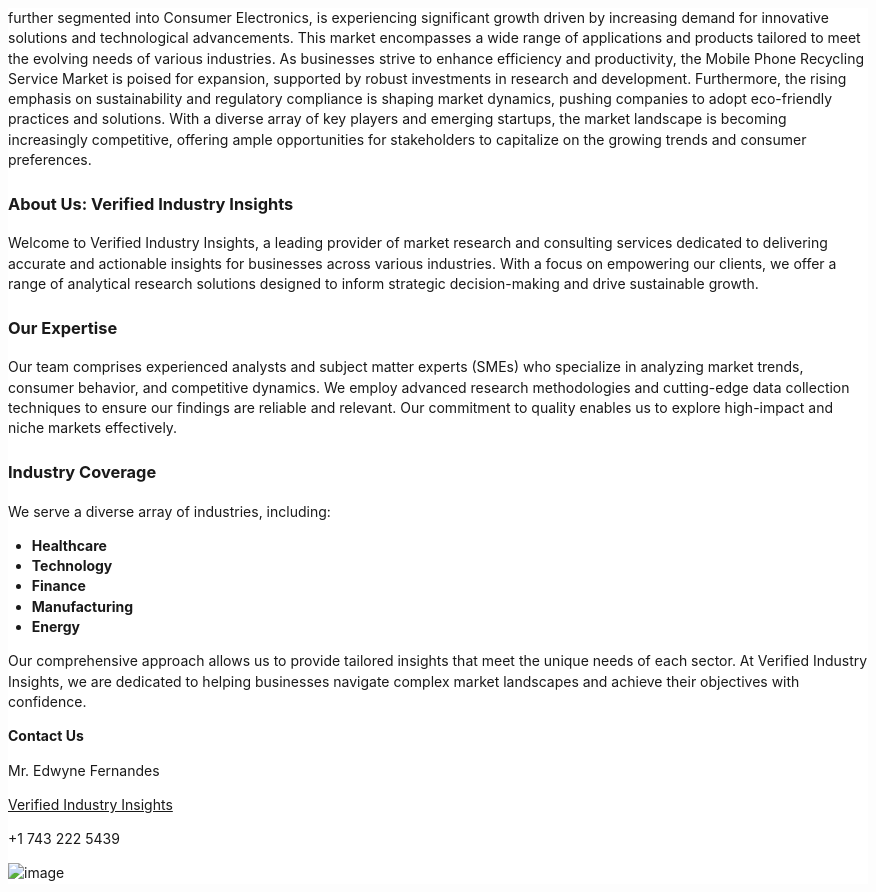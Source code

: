 further segmented into Consumer Electronics, is experiencing significant growth driven by increasing demand for innovative solutions and technological advancements. This market encompasses a wide range of applications and products tailored to meet the evolving needs of various industries. As businesses strive to enhance efficiency and productivity, the Mobile Phone Recycling Service Market is poised for expansion, supported by robust investments in research and development. Furthermore, the rising emphasis on sustainability and regulatory compliance is shaping market dynamics, pushing companies to adopt eco-friendly practices and solutions. With a diverse array of key players and emerging startups, the market landscape is becoming increasingly competitive, offering ample opportunities for stakeholders to capitalize on the growing trends and consumer preferences.</p><h3>About Us: Verified Industry Insights</h3><p>Welcome to Verified Industry Insights, a leading provider of market research and consulting services dedicated to delivering accurate and actionable insights for businesses across various industries. With a focus on empowering our clients, we offer a range of analytical research solutions designed to inform strategic decision-making and drive sustainable growth.</p><h3>Our Expertise</h3><p>Our team comprises experienced analysts and subject matter experts (SMEs) who specialize in analyzing market trends, consumer behavior, and competitive dynamics. We employ advanced research methodologies and cutting-edge data collection techniques to ensure our findings are reliable and relevant. Our commitment to quality enables us to explore high-impact and niche markets effectively.</p><h3>Industry Coverage</h3><p>We serve a diverse array of industries, including:</p><ul><li><strong>Healthcare</strong></li><li><strong>Technology</strong></li><li><strong>Finance</strong></li><li><strong>Manufacturing</strong></li><li><strong>Energy</strong></li></ul><p>Our comprehensive approach allows us to provide tailored insights that meet the unique needs of each sector. At Verified Industry Insights, we are dedicated to helping businesses navigate complex market landscapes and achieve their objectives with confidence.</p><p><strong>Contact Us</strong></p><p>Mr. Edwyne Fernandes</p><p><a href="https://www.verifiedindustryinsights.com/">Verified Industry Insights</a></p><p>+1 743 222 5439</p>
![image](https://github.com/user-attachments/assets/d0471721-1863-4de8-83bc-0895c740210d)
